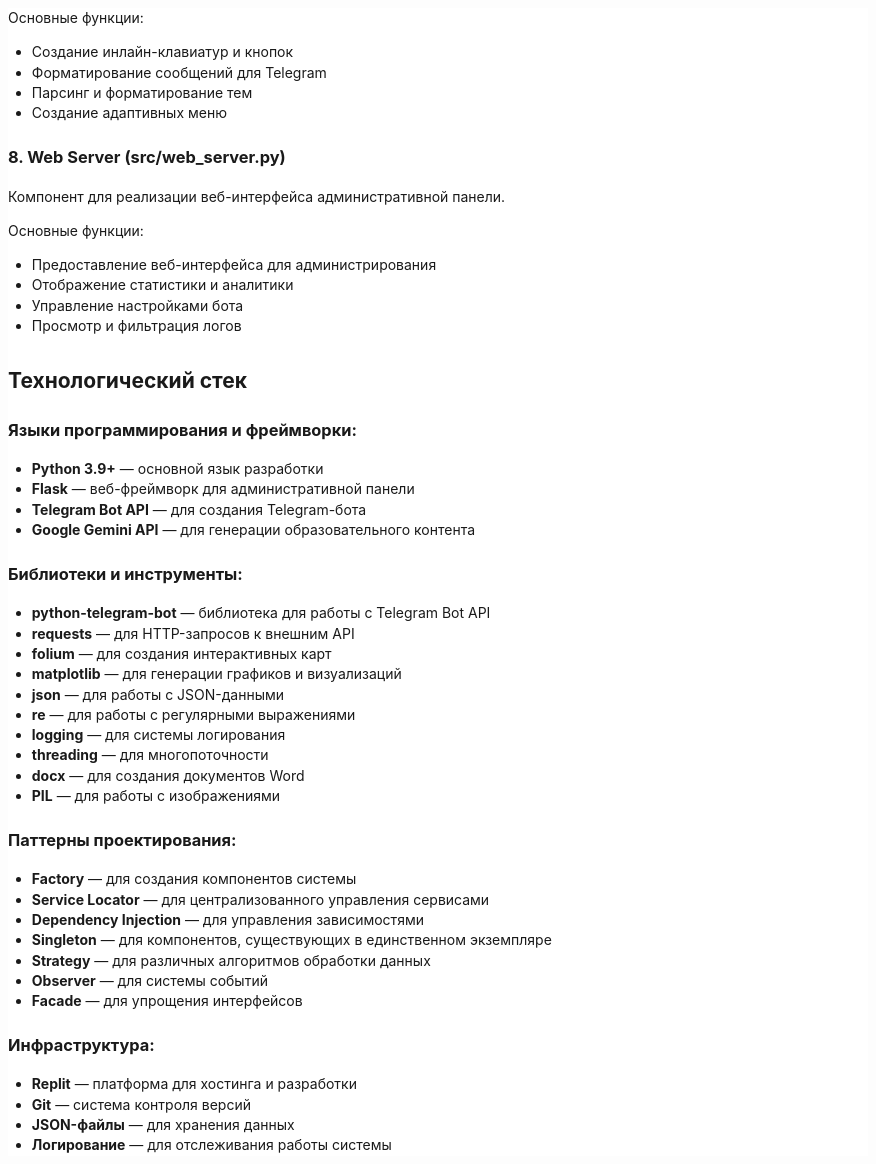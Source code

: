 Основные функции:
- Создание инлайн-клавиатур и кнопок
- Форматирование сообщений для Telegram
- Парсинг и форматирование тем
- Создание адаптивных меню

### 8. Web Server (src/web_server.py)

Компонент для реализации веб-интерфейса административной панели.

Основные функции:
- Предоставление веб-интерфейса для администрирования
- Отображение статистики и аналитики
- Управление настройками бота
- Просмотр и фильтрация логов

## Технологический стек

### Языки программирования и фреймворки:
- **Python 3.9+** — основной язык разработки
- **Flask** — веб-фреймворк для административной панели
- **Telegram Bot API** — для создания Telegram-бота
- **Google Gemini API** — для генерации образовательного контента

### Библиотеки и инструменты:
- **python-telegram-bot** — библиотека для работы с Telegram Bot API
- **requests** — для HTTP-запросов к внешним API
- **folium** — для создания интерактивных карт
- **matplotlib** — для генерации графиков и визуализаций
- **json** — для работы с JSON-данными
- **re** — для работы с регулярными выражениями
- **logging** — для системы логирования
- **threading** — для многопоточности
- **docx** — для создания документов Word
- **PIL** — для работы с изображениями

### Паттерны проектирования:
- **Factory** — для создания компонентов системы
- **Service Locator** — для централизованного управления сервисами
- **Dependency Injection** — для управления зависимостями
- **Singleton** — для компонентов, существующих в единственном экземпляре
- **Strategy** — для различных алгоритмов обработки данных
- **Observer** — для системы событий
- **Facade** — для упрощения интерфейсов

### Инфраструктура:
- **Replit** — платформа для хостинга и разработки
- **Git** — система контроля версий
- **JSON-файлы** — для хранения данных
- **Логирование** — для отслеживания работы системы
